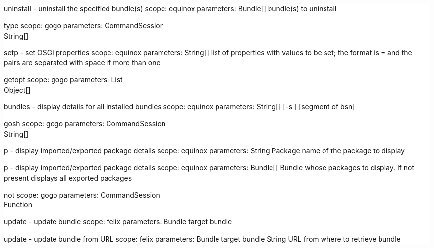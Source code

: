 uninstall - uninstall the specified bundle(s)
   scope: equinox
   parameters:
      Bundle[]   bundle(s) to uninstall

type
   scope: gogo
   parameters:
      CommandSession   
      String[]   

setp - set OSGi properties
   scope: equinox
   parameters:
      String[]   list of properties with values to be set; the format is <key>=<value> and the pairs are separated with space if more than one

getopt
   scope: gogo
   parameters:
      List   
      Object[]   

bundles - display details for all installed bundles
   scope: equinox
   parameters:
      String[]   [-s <comma separated list of bundle states>] [segment of bsn]

gosh
   scope: gogo
   parameters:
      CommandSession   
      String[]   

p - display imported/exported package details
   scope: equinox
   parameters:
      String   Package name of the package to display

p - display imported/exported package details
   scope: equinox
   parameters:
      Bundle[]   Bundle whose packages to display. If not present displays all exported packages

not
   scope: gogo
   parameters:
      CommandSession   
      Function   

update - update bundle
   scope: felix
   parameters:
      Bundle   target bundle

update - update bundle from URL
   scope: felix
   parameters:
      Bundle   target bundle
      String   URL from where to retrieve bundle
